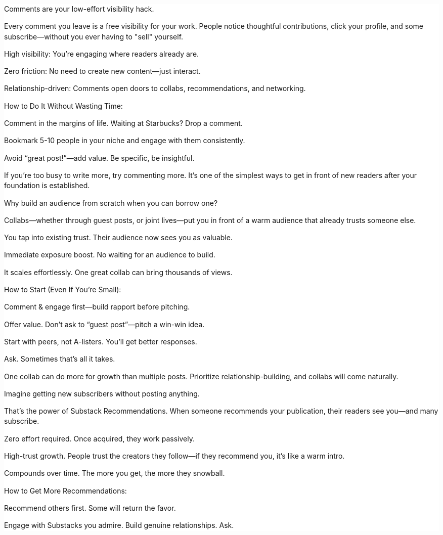 Comments are your low-effort visibility hack.

Every comment you leave is a free visibility for your work. People notice thoughtful contributions, click your profile, and some subscribe—without you ever having to "sell" yourself.

High visibility: You’re engaging where readers already are.

Zero friction: No need to create new content—just interact.

Relationship-driven: Comments open doors to collabs, recommendations, and networking.

How to Do It Without Wasting Time:

Comment in the margins of life. Waiting at Starbucks? Drop a comment.

Bookmark 5-10 people in your niche and engage with them consistently.

Avoid “great post!”—add value. Be specific, be insightful.

If you’re too busy to write more, try commenting more. It’s one of the simplest ways to get in front of new readers after your foundation is established.

Why build an audience from scratch when you can borrow one?

Collabs—whether through guest posts, or joint lives—put you in front of a warm audience that already trusts someone else.

You tap into existing trust. Their audience now sees you as valuable.

Immediate exposure boost. No waiting for an audience to build.

It scales effortlessly. One great collab can bring thousands of views.

How to Start (Even If You’re Small):

Comment & engage first—build rapport before pitching.

Offer value. Don’t ask to “guest post”—pitch a win-win idea.

Start with peers, not A-listers. You’ll get better responses.

Ask. Sometimes that’s all it takes.

One collab can do more for growth than multiple posts. Prioritize relationship-building, and collabs will come naturally.

Imagine getting new subscribers without posting anything.

That’s the power of Substack Recommendations. When someone recommends your publication, their readers see you—and many subscribe.

Zero effort required. Once acquired, they work passively.

High-trust growth. People trust the creators they follow—if they recommend you, it’s like a warm intro.

Compounds over time. The more you get, the more they snowball.

How to Get More Recommendations:

Recommend others first. Some will return the favor.

Engage with Substacks you admire. Build genuine relationships. Ask.
